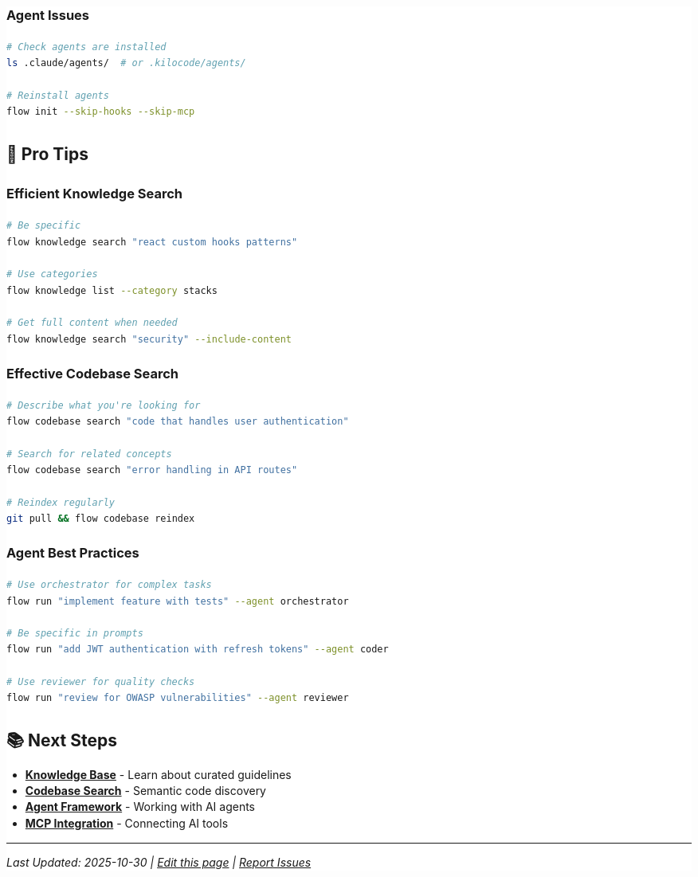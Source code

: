 ### Agent Issues
```bash
# Check agents are installed
ls .claude/agents/  # or .kilocode/agents/

# Reinstall agents
flow init --skip-hooks --skip-mcp
```

## 🎯 Pro Tips

### Efficient Knowledge Search
```bash
# Be specific
flow knowledge search "react custom hooks patterns"

# Use categories
flow knowledge list --category stacks

# Get full content when needed
flow knowledge search "security" --include-content
```

### Effective Codebase Search
```bash
# Describe what you're looking for
flow codebase search "code that handles user authentication"

# Search for related concepts
flow codebase search "error handling in API routes"

# Reindex regularly
git pull && flow codebase reindex
```

### Agent Best Practices
```bash
# Use orchestrator for complex tasks
flow run "implement feature with tests" --agent orchestrator

# Be specific in prompts
flow run "add JWT authentication with refresh tokens" --agent coder

# Use reviewer for quality checks
flow run "review for OWASP vulnerabilities" --agent reviewer
```

## 📚 Next Steps

- **[Knowledge Base](Knowledge-Base)** - Learn about curated guidelines
- **[Codebase Search](Codebase-Search)** - Semantic code discovery
- **[Agent Framework](Agent-Framework)** - Working with AI agents
- **[MCP Integration](MCP-Integration)** - Connecting AI tools

---

*Last Updated: 2025-10-30 | [Edit this page](https://github.com/sylphxltd/flow/wiki/CLI-Commands) | [Report Issues](https://github.com/sylphxltd/flow/issues)*
